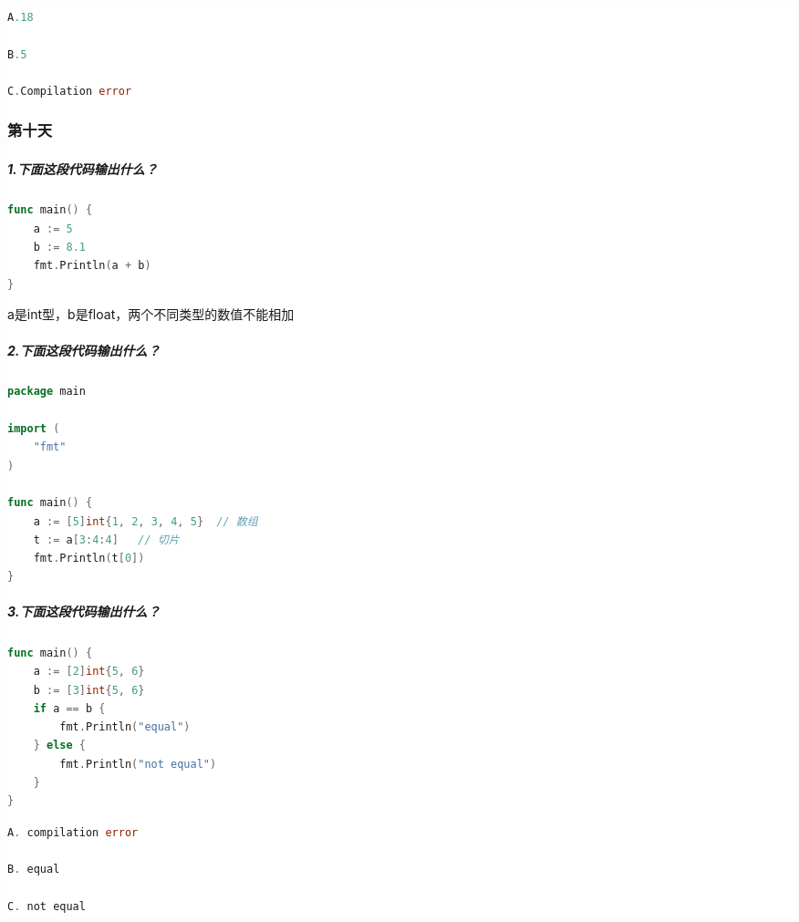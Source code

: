 ```go
A.18

B.5

C.Compilation error
```

### 第十天

##### 1.下面这段代码输出什么？

```go
func main() {  
    a := 5
    b := 8.1
    fmt.Println(a + b)
}
```

a是int型，b是float，两个不同类型的数值不能相加

##### 2.下面这段代码输出什么？

```go
package main

import (  
    "fmt"
)

func main() {  
    a := [5]int{1, 2, 3, 4, 5}  // 数组
    t := a[3:4:4]   // 切片
    fmt.Println(t[0])
}
```

##### 3.下面这段代码输出什么？

```go
func main() {
    a := [2]int{5, 6}
    b := [3]int{5, 6}
    if a == b {
        fmt.Println("equal")
    } else {
        fmt.Println("not equal")
    }
}
```

```go
A. compilation error

B. equal

C. not equal
```
